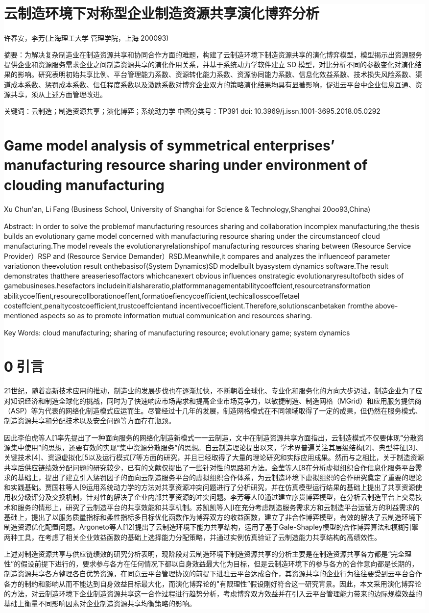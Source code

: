 # 云制造环境下对称型企业制造资源共享演化博弈分析

许春安，李芳(上海理工大学 管理学院，上海 200093)

摘要：为解决复杂制造业在制造资源共享和协同合作方面的难题，构建了云制造环境下制造资源共享的演化博弈模型，模型揭示出资源服务提供企业和资源服务需求企业之间制造资源共享的演化作用关系，并基于系统动力学软件建立 SD 模型，对比分析不同的参数变化对演化结果的影响。研究表明初始共享比例、平台管理能力系数、资源转化能力系数、资源协同能力系数、信息化效益系数、技术损失风险系数、渠道成本系数、惩罚成本系数、信任程度系数以及激励系数对博弈企业双方的策略演化结果均具有显著影响，促进云平台中企业信息互通、资源共享，须从上述方面管理改进。

关键词：云制造；制造资源共享；演化博弈；系统动力学 中图分类号：TP391 doi: 10.3969/j.issn.1001-3695.2018.05.0292

# Game model analysis of symmetrical enterprises’ manufacturing resource sharing under environment of clouding manufacturing

Xu Chun'an, Li Fang (Business School, University of Shanghai for Science & Technology,Shanghai 20oo93,China)

Abstract: In order to solve the problemof manufacturing resources sharing and collaboration incomplex manufacturing,the thesis builds an evolutionary game model concerned with manufacturing resource sharing under the circumstanceof cloud manufacturing.The model reveals the evolutionaryrelationshipof manufacturing resources sharing between (Resource Service Provider）RSP and (Resource Service Demander）RSD.Meanwhile,it compares and analyzes the influenceof parameter variationon theevolution result onthebasisof(System Dynamics)SD modelbuilt byasystem dynamics software.The result demonstrates thatthere areaseriesoffactors whichcanexert obvious influences onstrategic evolutionaryresultofboth sides of gamebusineses.hesefactors includeinitialshareratio,platformmanagementabilitycoeffcient,resourcetransformation abilitycoeffient,resourecollborationoeffent,formatioefiencycoefficient,techicallosscoeffetael costeffcient,penaltycostcoefficient,trustcoeffcientand incentivecoefficient.Therefore,solutionscanbetaken fromthe above-mentioned aspects so as to promote information mutual communication and resources sharing.

Key Words: cloud manufacturing; sharing of manufacturing resource; evolutionary game; system dynamics

# 0 引言

21世纪，随着高新技术应用的推动，制造业的发展步伐也在逐渐加快，不断朝着全球化、专业化和服务化的方向大步迈进。制造企业为了应对知识经济和制造全球化的挑战，同时为了快速响应市场需求和提高企业市场竞争力，以敏捷制造、制造网格（MGrid）和应用服务提供商（ASP）等为代表的网络化制造模式应运而生。尽管经过十几年的发展，制造网格模式在不同领域取得了一定的成果，但仍然在服务模式、制造资源共享和分配技术以及安全问题等方面存在瓶颈。

因此李伯虎等人[1率先提出了一种面向服务的网络化制造新模式一一云制造，文中在制造资源共享方面指出，云制造模式不仅要体现“分散资源集中使用”的思想，还要有效的实现“集中资源分散服务”的思想。自云制造理论提出以来，学术界普遍关注其层级结构[2]、典型特征[3]、关键技术[4]、资源虚拟化[5以及运行模式[7等方面的研究，并且已经取得了大量的理论研究和实际应用成果。然而与之相比，关于制造资源共享后供应链绩效分配问题的研究较少，已有的文献仅提出了一些针对性的思路和方法。金莹等人[8在分析虚拟组织合作信息化服务平台需求的基础上，提出了建立引入惩罚因子的面向云制造服务平台的虚拟组织合作体系，为云制造环境下虚拟组织的合作研究奠定了重要的理论和实践基础。贾国柱等人[9运用系统动力学的方法对共享资源冲突问题进行了分析研究，并在仿真模型运行结果的基础上提出了共享资源使用权分级评分及交换机制，针对性的解决了企业内部共享资源的冲突问题。李芳等人[0通过建立序贯博弈模型，在分析云制造平台上交易技术和服务的情形上，研究了云制造平台的共享效能和共享机制。苏凯凯等人[I在充分考虑制造服务需求方和云制造平台运营方的利益需求的基础上，提出了以服务质量指标和柔性指标多目标优化函数作为博弈双方的收益函数，建立了非合作博弈模型，有效的解决了云制造环境下制造资源优化配置问题。Argoneto等人[12]提出了云制造环境下能力共享结构，运用了基于Gale-Shapley模型的合作博弈算法和模糊引擎两种工具，在考虑了相关企业效益函数的基础上选择能力分配策略，并通过实例仿真验证了云制造能力共享结构的高绩效性。

上述对制造资源共享与供应链绩效的研究分析表明，现阶段对云制造环境下制造资源共享的分析主要是在制造资源共享各方都是“完全理性”的假设前提下进行的，要求参与各方在任何情况下都以自身效益最大化为目标，但是云制造环境下的参与各方的合作意向都是长期的，制造资源共享各方整理各自优势资源，在同意云平台管理协议的前提下进驻云平台达成合作，其资源共享的企业行为往往要受到云平台合作各方的制约和影响从而不能达到自身效益目标最大化，而演化博弈论的"有限理性”假设刚好符合这一研究背景。因此，本文采用演化博弈论的方法，对云制造环境下企业制造资源共享这一合作过程进行趋势分析，考虑博弈双方效益并在引入云平台管理能力带来的边际规模效益的基础上衡量不同影响因素对企业制造资源共享均衡策略的影响。
